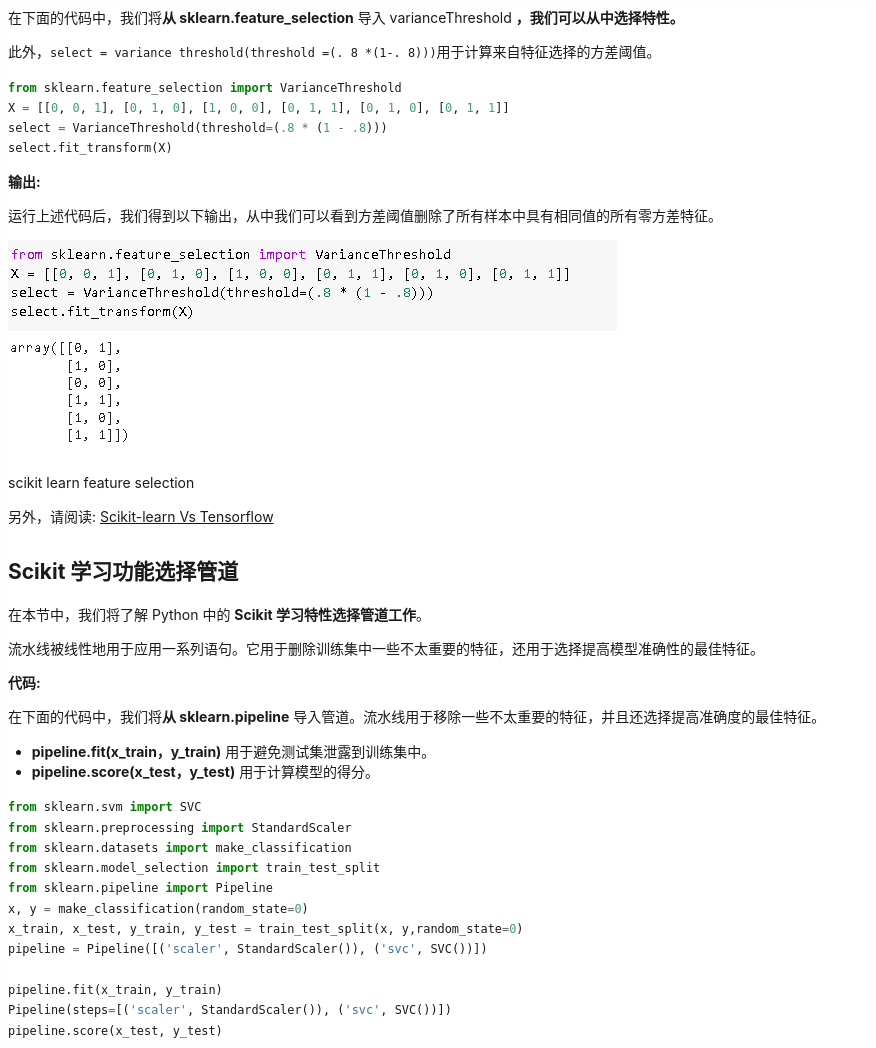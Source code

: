 在下面的代码中，我们将**从 sklearn.feature_selection** 导入 varianceThreshold **，我们可以从中选择特性。**

此外，`select = variance threshold(threshold =(. 8 *(1-. 8)))`用于计算来自特征选择的方差阈值。

```py
from sklearn.feature_selection import VarianceThreshold
X = [[0, 0, 1], [0, 1, 0], [1, 0, 0], [0, 1, 1], [0, 1, 0], [0, 1, 1]]
select = VarianceThreshold(threshold=(.8 * (1 - .8)))
select.fit_transform(X)
```

**输出:**

运行上述代码后，我们得到以下输出，从中我们可以看到方差阈值删除了所有样本中具有相同值的所有零方差特征。

![scikit learn feature selection](img/e390b199174f1a49fb583213886c9f91.png "scikit learn feature selection")

scikit learn feature selection

另外，请阅读: [Scikit-learn Vs Tensorflow](https://pythonguides.com/scikit-learn-vs-tensorflow/)

## Scikit 学习功能选择管道

在本节中，我们将了解 Python 中的 **Scikit 学习特性选择管道工作**。

流水线被线性地用于应用一系列语句。它用于删除训练集中一些不太重要的特征，还用于选择提高模型准确性的最佳特征。

**代码:**

在下面的代码中，我们将**从 sklearn.pipeline** 导入管道。流水线用于移除一些不太重要的特征，并且还选择提高准确度的最佳特征。

*   **pipeline.fit(x_train，y_train)** 用于避免测试集泄露到训练集中。
*   **pipeline.score(x_test，y_test)** 用于计算模型的得分。

```py
from sklearn.svm import SVC
from sklearn.preprocessing import StandardScaler
from sklearn.datasets import make_classification
from sklearn.model_selection import train_test_split
from sklearn.pipeline import Pipeline
x, y = make_classification(random_state=0)
x_train, x_test, y_train, y_test = train_test_split(x, y,random_state=0)
pipeline = Pipeline([('scaler', StandardScaler()), ('svc', SVC())])

pipeline.fit(x_train, y_train)
Pipeline(steps=[('scaler', StandardScaler()), ('svc', SVC())])
pipeline.score(x_test, y_test)
```
